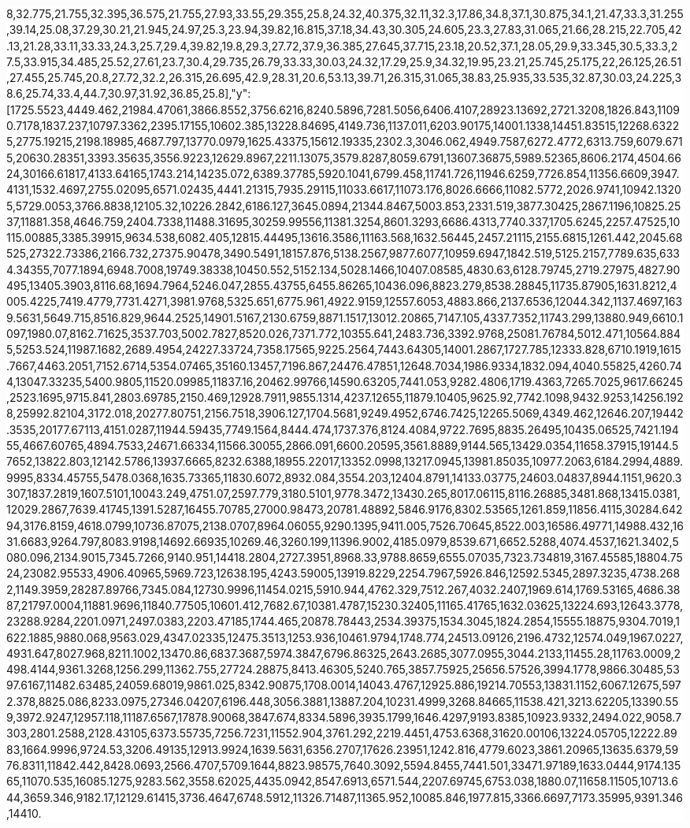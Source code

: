 8,32.775,21.755,32.395,36.575,21.755,27.93,33.55,29.355,25.8,24.32,40.375,32.11,32.3,17.86,34.8,37.1,30.875,34.1,21.47,33.3,31.255,39.14,25.08,37.29,30.21,21.945,24.97,25.3,23.94,39.82,16.815,37.18,34.43,30.305,24.605,23.3,27.83,31.065,21.66,28.215,22.705,42.13,21.28,33.11,33.33,24.3,25.7,29.4,39.82,19.8,29.3,27.72,37.9,36.385,27.645,37.715,23.18,20.52,37.1,28.05,29.9,33.345,30.5,33.3,27.5,33.915,34.485,25.52,27.61,23.7,30.4,29.735,26.79,33.33,30.03,24.32,17.29,25.9,34.32,19.95,23.21,25.745,25.175,22,26.125,26.51,27.455,25.745,20.8,27.72,32.2,26.315,26.695,42.9,28.31,20.6,53.13,39.71,26.315,31.065,38.83,25.935,33.535,32.87,30.03,24.225,38.6,25.74,33.4,44.7,30.97,31.92,36.85,25.8],"y":[1725.5523,4449.462,21984.47061,3866.8552,3756.6216,8240.5896,7281.5056,6406.4107,28923.13692,2721.3208,1826.843,11090.7178,1837.237,10797.3362,2395.17155,10602.385,13228.84695,4149.736,1137.011,6203.90175,14001.1338,14451.83515,12268.63225,2775.19215,2198.18985,4687.797,13770.0979,1625.43375,15612.19335,2302.3,3046.062,4949.7587,6272.4772,6313.759,6079.6715,20630.28351,3393.35635,3556.9223,12629.8967,2211.13075,3579.8287,8059.6791,13607.36875,5989.52365,8606.2174,4504.6624,30166.61817,4133.64165,1743.214,14235.072,6389.37785,5920.1041,6799.458,11741.726,11946.6259,7726.854,11356.6609,3947.4131,1532.4697,2755.02095,6571.02435,4441.21315,7935.29115,11033.6617,11073.176,8026.6666,11082.5772,2026.9741,10942.13205,5729.0053,3766.8838,12105.32,10226.2842,6186.127,3645.0894,21344.8467,5003.853,2331.519,3877.30425,2867.1196,10825.2537,11881.358,4646.759,2404.7338,11488.31695,30259.99556,11381.3254,8601.3293,6686.4313,7740.337,1705.6245,2257.47525,10115.00885,3385.39915,9634.538,6082.405,12815.44495,13616.3586,11163.568,1632.56445,2457.21115,2155.6815,1261.442,2045.68525,27322.73386,2166.732,27375.90478,3490.5491,18157.876,5138.2567,9877.6077,10959.6947,1842.519,5125.2157,7789.635,6334.34355,7077.1894,6948.7008,19749.38338,10450.552,5152.134,5028.1466,10407.08585,4830.63,6128.79745,2719.27975,4827.90495,13405.3903,8116.68,1694.7964,5246.047,2855.43755,6455.86265,10436.096,8823.279,8538.28845,11735.87905,1631.8212,4005.4225,7419.4779,7731.4271,3981.9768,5325.651,6775.961,4922.9159,12557.6053,4883.866,2137.6536,12044.342,1137.4697,1639.5631,5649.715,8516.829,9644.2525,14901.5167,2130.6759,8871.1517,13012.20865,7147.105,4337.7352,11743.299,13880.949,6610.1097,1980.07,8162.71625,3537.703,5002.7827,8520.026,7371.772,10355.641,2483.736,3392.9768,25081.76784,5012.471,10564.8845,5253.524,11987.1682,2689.4954,24227.33724,7358.17565,9225.2564,7443.64305,14001.2867,1727.785,12333.828,6710.1919,1615.7667,4463.2051,7152.6714,5354.07465,35160.13457,7196.867,24476.47851,12648.7034,1986.9334,1832.094,4040.55825,4260.744,13047.33235,5400.9805,11520.09985,11837.16,20462.99766,14590.63205,7441.053,9282.4806,1719.4363,7265.7025,9617.66245,2523.1695,9715.841,2803.69785,2150.469,12928.7911,9855.1314,4237.12655,11879.10405,9625.92,7742.1098,9432.9253,14256.1928,25992.82104,3172.018,20277.80751,2156.7518,3906.127,1704.5681,9249.4952,6746.7425,12265.5069,4349.462,12646.207,19442.3535,20177.67113,4151.0287,11944.59435,7749.1564,8444.474,1737.376,8124.4084,9722.7695,8835.26495,10435.06525,7421.19455,4667.60765,4894.7533,24671.66334,11566.30055,2866.091,6600.20595,3561.8889,9144.565,13429.0354,11658.37915,19144.57652,13822.803,12142.5786,13937.6665,8232.6388,18955.22017,13352.0998,13217.0945,13981.85035,10977.2063,6184.2994,4889.9995,8334.45755,5478.0368,1635.73365,11830.6072,8932.084,3554.203,12404.8791,14133.03775,24603.04837,8944.1151,9620.3307,1837.2819,1607.5101,10043.249,4751.07,2597.779,3180.5101,9778.3472,13430.265,8017.06115,8116.26885,3481.868,13415.0381,12029.2867,7639.41745,1391.5287,16455.70785,27000.98473,20781.48892,5846.9176,8302.53565,1261.859,11856.4115,30284.64294,3176.8159,4618.0799,10736.87075,2138.0707,8964.06055,9290.1395,9411.005,7526.70645,8522.003,16586.49771,14988.432,1631.6683,9264.797,8083.9198,14692.66935,10269.46,3260.199,11396.9002,4185.0979,8539.671,6652.5288,4074.4537,1621.3402,5080.096,2134.9015,7345.7266,9140.951,14418.2804,2727.3951,8968.33,9788.8659,6555.07035,7323.734819,3167.45585,18804.7524,23082.95533,4906.40965,5969.723,12638.195,4243.59005,13919.8229,2254.7967,5926.846,12592.5345,2897.3235,4738.2682,1149.3959,28287.89766,7345.084,12730.9996,11454.0215,5910.944,4762.329,7512.267,4032.2407,1969.614,1769.53165,4686.3887,21797.0004,11881.9696,11840.77505,10601.412,7682.67,10381.4787,15230.32405,11165.41765,1632.03625,13224.693,12643.3778,23288.9284,2201.0971,2497.0383,2203.47185,1744.465,20878.78443,2534.39375,1534.3045,1824.2854,15555.18875,9304.7019,1622.1885,9880.068,9563.029,4347.02335,12475.3513,1253.936,10461.9794,1748.774,24513.09126,2196.4732,12574.049,1967.0227,4931.647,8027.968,8211.1002,13470.86,6837.3687,5974.3847,6796.86325,2643.2685,3077.0955,3044.2133,11455.28,11763.0009,2498.4144,9361.3268,1256.299,11362.755,27724.28875,8413.46305,5240.765,3857.75925,25656.57526,3994.1778,9866.30485,5397.6167,11482.63485,24059.68019,9861.025,8342.90875,1708.0014,14043.4767,12925.886,19214.70553,13831.1152,6067.12675,5972.378,8825.086,8233.0975,27346.04207,6196.448,3056.3881,13887.204,10231.4999,3268.84665,11538.421,3213.62205,13390.559,3972.9247,12957.118,11187.6567,17878.90068,3847.674,8334.5896,3935.1799,1646.4297,9193.8385,10923.9332,2494.022,9058.7303,2801.2588,2128.43105,6373.55735,7256.7231,11552.904,3761.292,2219.4451,4753.6368,31620.00106,13224.05705,12222.8983,1664.9996,9724.53,3206.49135,12913.9924,1639.5631,6356.2707,17626.23951,1242.816,4779.6023,3861.20965,13635.6379,5976.8311,11842.442,8428.0693,2566.4707,5709.1644,8823.98575,7640.3092,5594.8455,7441.501,33471.97189,1633.0444,9174.13565,11070.535,16085.1275,9283.562,3558.62025,4435.0942,8547.6913,6571.544,2207.69745,6753.038,1880.07,11658.11505,10713.644,3659.346,9182.17,12129.61415,3736.4647,6748.5912,11326.71487,11365.952,10085.846,1977.815,3366.6697,7173.35995,9391.346,14410.